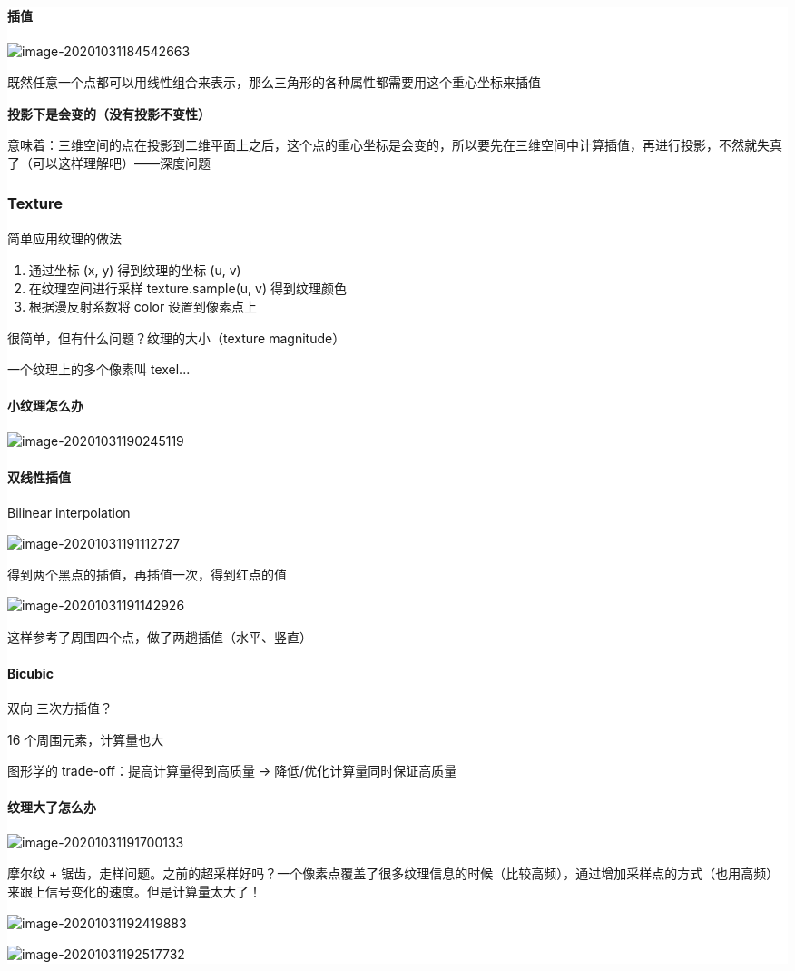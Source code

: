 #### 插值

![image-20201031184542663](./CG-intro-7-9.assets/image-20201031184542663-4141813.png)

既然任意一个点都可以用线性组合来表示，那么三角形的各种属性都需要用这个重心坐标来插值

**投影下是会变的（没有投影不变性）**

意味着：三维空间的点在投影到二维平面上之后，这个点的重心坐标是会变的，所以要先在三维空间中计算插值，再进行投影，不然就失真了（可以这样理解吧）——深度问题

### Texture

简单应用纹理的做法

1. 通过坐标 (x, y) 得到纹理的坐标 (u, v)
2. 在纹理空间进行采样 texture.sample(u, v) 得到纹理颜色
3. 根据漫反射系数将 color 设置到像素点上

很简单，但有什么问题？纹理的大小（texture magnitude）

一个纹理上的多个像素叫 texel...

#### 小纹理怎么办

![image-20201031190245119](./CG-intro-7-9.assets/image-20201031190245119.png)

#### 双线性插值

Bilinear interpolation

![image-20201031191112727](./CG-intro-7-9.assets/image-20201031191112727.png)

得到两个黑点的插值，再插值一次，得到红点的值

![image-20201031191142926](./CG-intro-7-9.assets/image-20201031191142926.png)

这样参考了周围四个点，做了两趟插值（水平、竖直）

#### Bicubic

双向 三次方插值？

16 个周围元素，计算量也大

图形学的 trade-off：提高计算量得到高质量 -> 降低/优化计算量同时保证高质量

#### 纹理大了怎么办

![image-20201031191700133](./CG-intro-7-9.assets/image-20201031191700133.png)

摩尔纹 + 锯齿，走样问题。之前的超采样好吗？一个像素点覆盖了很多纹理信息的时候（比较高频），通过增加采样点的方式（也用高频）来跟上信号变化的速度。但是计算量太大了！

![image-20201031192419883](./CG-intro-7-9.assets/image-20201031192419883.png)

![image-20201031192517732](./CG-intro-7-9.assets/image-20201031192517732.png)
